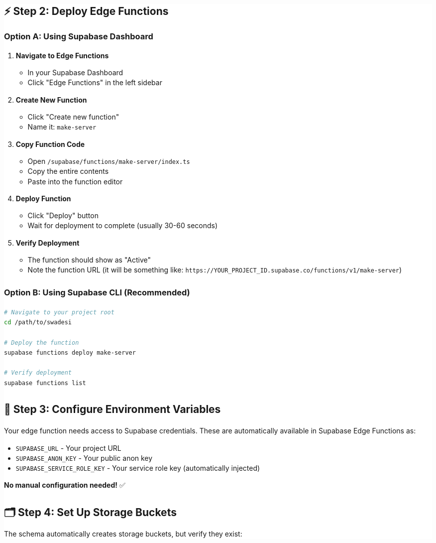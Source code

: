 ## ⚡ Step 2: Deploy Edge Functions

### Option A: Using Supabase Dashboard

1. **Navigate to Edge Functions**
   - In your Supabase Dashboard
   - Click "Edge Functions" in the left sidebar

2. **Create New Function**
   - Click "Create new function"
   - Name it: `make-server`

3. **Copy Function Code**
   - Open `/supabase/functions/make-server/index.ts`
   - Copy the entire contents
   - Paste into the function editor

4. **Deploy Function**
   - Click "Deploy" button
   - Wait for deployment to complete (usually 30-60 seconds)

5. **Verify Deployment**
   - The function should show as "Active"
   - Note the function URL (it will be something like:
     `https://YOUR_PROJECT_ID.supabase.co/functions/v1/make-server`)

### Option B: Using Supabase CLI (Recommended)

```bash
# Navigate to your project root
cd /path/to/swadesi

# Deploy the function
supabase functions deploy make-server

# Verify deployment
supabase functions list
```

## 🔐 Step 3: Configure Environment Variables

Your edge function needs access to Supabase credentials. These are automatically available in Supabase Edge Functions as:

- `SUPABASE_URL` - Your project URL
- `SUPABASE_ANON_KEY` - Your public anon key
- `SUPABASE_SERVICE_ROLE_KEY` - Your service role key (automatically injected)

**No manual configuration needed!** ✅

## 🗂️ Step 4: Set Up Storage Buckets

The schema automatically creates storage buckets, but verify they exist:
